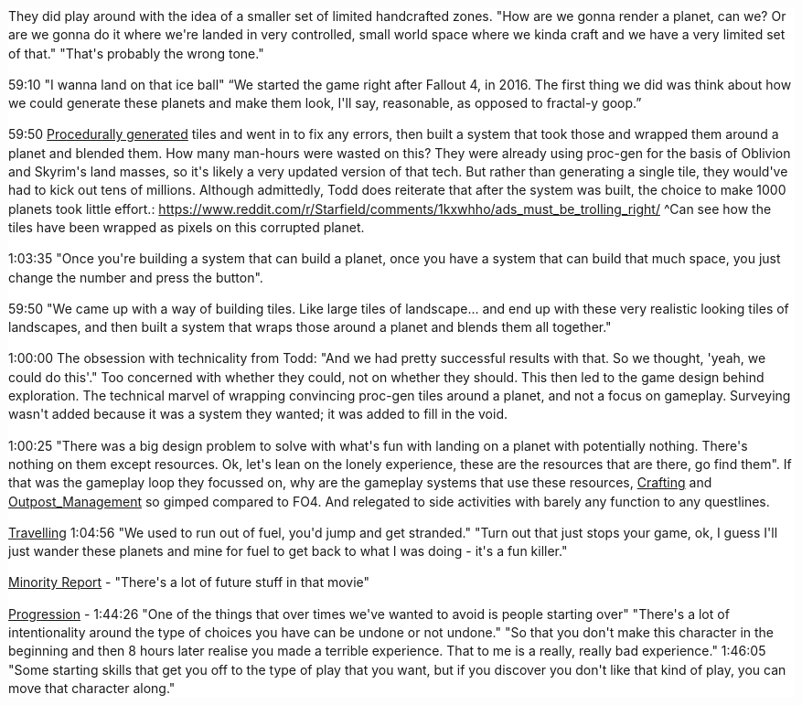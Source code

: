 They did play around with the idea of a smaller set of limited handcrafted zones.
"How are we gonna render a planet, can we? Or are we gonna do it where we're landed in very controlled, small world space where we kinda craft and we have a very limited set of that." "That's probably the wrong tone."

59:10 "I wanna land on that ice ball"
“We started the game right after Fallout 4, in 2016. The first thing we did was think about how we could generate these planets and make them look, I'll say, reasonable, as opposed to fractal-y goop.”

59:50 [Procedurally generated](../Exploring/Procedural_Generation.md) tiles and went in to fix any errors, then built a system that took those and wrapped them around a planet and blended them. 
	How many man-hours were wasted on this? They were already using proc-gen for the basis of Oblivion and Skyrim's land masses, so it's likely a very updated version of that tech. But rather than generating a single tile, they would've had to kick out tens of millions.
		Although admittedly, Todd does reiterate that after the system was built, the choice to make 1000 planets took little effort.:
https://www.reddit.com/r/Starfield/comments/1kxwhho/ads_must_be_trolling_right/
^Can see how the tiles have been wrapped as pixels on this corrupted planet.

1:03:35 "Once you're building a system that can build a planet, once you have a system that can build that much space, you just change the number and press the button".

59:50 "We came up with a way of building tiles. Like large tiles of landscape... and end up with these very realistic looking tiles of landscapes, and then built a system that wraps those around a planet and blends them all together."

1:00:00 The obsession with technicality from Todd: "And we had pretty successful results with that. So we thought, 'yeah, we could do this'." Too concerned with whether they could, not on whether they should.
	This then led to the game design behind exploration. The technical marvel of wrapping convincing proc-gen tiles around a planet, and not a focus on gameplay. Surveying wasn't added because it was a system they wanted; it was added to fill in the void.

1:00:25 "There was a big design problem to solve with what's fun with landing on a planet with potentially nothing. There's nothing on them except resources. Ok, let's lean on the lonely experience, these are the resources that are there, go find them".
	If that was the gameplay loop they focussed on, why are the gameplay systems that use these resources, [Crafting](../Gameplay_Systems/Crafting.md) and [Outpost_Management](../Gameplay_Systems/Outpost_Management.md) so gimped compared to FO4. And relegated to side activities with barely any function to any questlines.

[Travelling](../Exploring/Travelling.md) 1:04:56 "We used to run out of fuel, you'd jump and get stranded."
"Turn out that just stops your game, ok, I guess I'll just wander these planets and mine for fuel to get back to what I was doing - it's a fun killer."

[Minority Report](Minority%20Report) - "There's a lot of future stuff in that movie"

[Progression](../Gameplay_Systems/Progression.md)  - 1:44:26 "One of the things that over times we've wanted to avoid is people starting over"
"There's a lot of intentionality around the type of choices you have can be undone or not undone."
"So that you don't make this character in the beginning and then 8 hours later realise you made a terrible experience. That to me is a really, really bad experience."
1:46:05 "Some starting skills that get you off to the type of play that you want, but if you discover you don't like that kind of play, you can move that character along."
